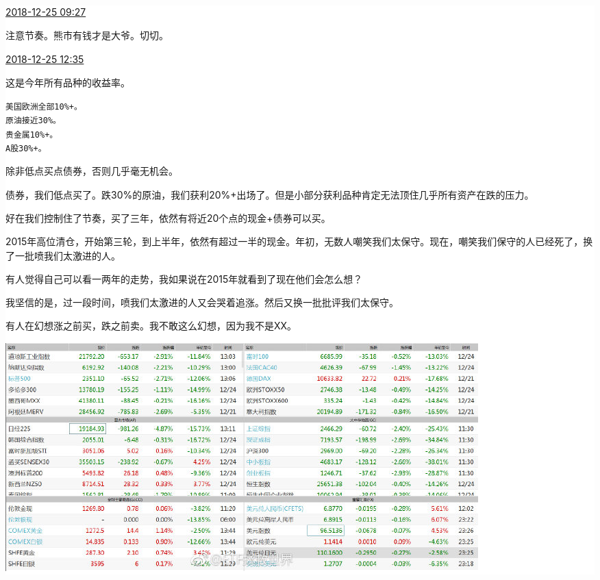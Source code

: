 [2018-12-25 09:27](https://weibo.com/5687069307/H8Pw6aodt)

注意节奏。熊市有钱才是大爷。切切。


[2018-12-25 12:35](https://weibo.com/5687069307/H8QKdeljP)

这是今年所有品种的收益率。

	美国欧洲全部10%+。
	原油接近30%。
	贵金属10%+。
	A股30%+。

除非低点买点债券，否则几乎毫无机会。

债券，我们低点买了。跌30%的原油，我们获利20%+出场了。但是小部分获利品种肯定无法顶住几乎所有资产在跌的压力。

好在我们控制住了节奏，买了三年，依然有将近20个点的现金+债券可以买。

2015年高位清仓，开始第三轮，到上半年，依然有超过一半的现金。年初，无数人嘲笑我们太保守。现在，嘲笑我们保守的人已经死了，换了一批喷我们太激进的人。

有人觉得自己可以看一两年的走势，我如果说在2015年就看到了现在他们会怎么想？

我坚信的是，过一段时间，喷我们太激进的人又会哭着追涨。然后又换一批批评我们太保守。

有人在幻想涨之前买，跌之前卖。我不敢这么幻想，因为我不是XX。

![](../_media/20181225123501.jpg ':size=100')